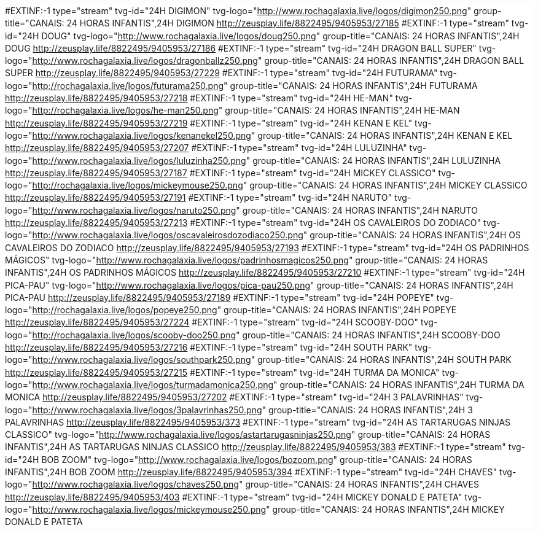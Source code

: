 #EXTINF:-1 type="stream" tvg-id="24H DIGIMON" tvg-logo="http://www.rochagalaxia.live/logos/digimon250.png" group-title="CANAIS: 24 HORAS INFANTIS",24H DIGIMON
http://zeusplay.life/8822495/9405953/27185
#EXTINF:-1 type="stream" tvg-id="24H DOUG" tvg-logo="http://www.rochagalaxia.live/logos/doug250.png" group-title="CANAIS: 24 HORAS INFANTIS",24H DOUG
http://zeusplay.life/8822495/9405953/27186
#EXTINF:-1 type="stream" tvg-id="24H DRAGON BALL SUPER" tvg-logo="http://www.rochagalaxia.live/logos/dragonballz250.png" group-title="CANAIS: 24 HORAS INFANTIS",24H DRAGON BALL SUPER
http://zeusplay.life/8822495/9405953/27229
#EXTINF:-1 type="stream" tvg-id="24H FUTURAMA" tvg-logo="http://rochagalaxia.live/logos/futurama250.png" group-title="CANAIS: 24 HORAS INFANTIS",24H FUTURAMA
http://zeusplay.life/8822495/9405953/27218
#EXTINF:-1 type="stream" tvg-id="24H HE-MAN" tvg-logo="http://rochagalaxia.live/logos/he-man250.png" group-title="CANAIS: 24 HORAS INFANTIS",24H HE-MAN
http://zeusplay.life/8822495/9405953/27219
#EXTINF:-1 type="stream" tvg-id="24H KENAN E KEL" tvg-logo="http://www.rochagalaxia.live/logos/kenanekel250.png" group-title="CANAIS: 24 HORAS INFANTIS",24H KENAN E KEL
http://zeusplay.life/8822495/9405953/27207
#EXTINF:-1 type="stream" tvg-id="24H LULUZINHA" tvg-logo="http://www.rochagalaxia.live/logos/luluzinha250.png" group-title="CANAIS: 24 HORAS INFANTIS",24H LULUZINHA
http://zeusplay.life/8822495/9405953/27187
#EXTINF:-1 type="stream" tvg-id="24H MICKEY CLASSICO" tvg-logo="http://rochagalaxia.live/logos/mickeymouse250.png" group-title="CANAIS: 24 HORAS INFANTIS",24H MICKEY CLASSICO
http://zeusplay.life/8822495/9405953/27191
#EXTINF:-1 type="stream" tvg-id="24H NARUTO" tvg-logo="http://www.rochagalaxia.live/logos/naruto250.png" group-title="CANAIS: 24 HORAS INFANTIS",24H NARUTO
http://zeusplay.life/8822495/9405953/27213
#EXTINF:-1 type="stream" tvg-id="24H OS CAVALEIROS DO ZODIACO" tvg-logo="http://www.rochagalaxia.live/logos/oscavaleirosdozodiaco250.png" group-title="CANAIS: 24 HORAS INFANTIS",24H OS CAVALEIROS DO ZODIACO
http://zeusplay.life/8822495/9405953/27193
#EXTINF:-1 type="stream" tvg-id="24H OS PADRINHOS MÁGICOS" tvg-logo="http://www.rochagalaxia.live/logos/padrinhosmagicos250.png" group-title="CANAIS: 24 HORAS INFANTIS",24H OS PADRINHOS MÁGICOS
http://zeusplay.life/8822495/9405953/27210
#EXTINF:-1 type="stream" tvg-id="24H PICA-PAU" tvg-logo="http://www.rochagalaxia.live/logos/pica-pau250.png" group-title="CANAIS: 24 HORAS INFANTIS",24H PICA-PAU
http://zeusplay.life/8822495/9405953/27189
#EXTINF:-1 type="stream" tvg-id="24H POPEYE" tvg-logo="http://rochagalaxia.live/logos/popeye250.png" group-title="CANAIS: 24 HORAS INFANTIS",24H POPEYE
http://zeusplay.life/8822495/9405953/27224
#EXTINF:-1 type="stream" tvg-id="24H SCOOBY-DOO" tvg-logo="http://rochagalaxia.live/logos/scooby-doo250.png" group-title="CANAIS: 24 HORAS INFANTIS",24H SCOOBY-DOO
http://zeusplay.life/8822495/9405953/27216
#EXTINF:-1 type="stream" tvg-id="24H SOUTH PARK" tvg-logo="http://www.rochagalaxia.live/logos/southpark250.png" group-title="CANAIS: 24 HORAS INFANTIS",24H SOUTH PARK
http://zeusplay.life/8822495/9405953/27215
#EXTINF:-1 type="stream" tvg-id="24H TURMA DA MONICA" tvg-logo="http://www.rochagalaxia.live/logos/turmadamonica250.png" group-title="CANAIS: 24 HORAS INFANTIS",24H TURMA DA MONICA
http://zeusplay.life/8822495/9405953/27202
#EXTINF:-1 type="stream" tvg-id="24H 3 PALAVRINHAS" tvg-logo="http://www.rochagalaxia.live/logos/3palavrinhas250.png" group-title="CANAIS: 24 HORAS INFANTIS",24H 3 PALAVRINHAS
http://zeusplay.life/8822495/9405953/373
#EXTINF:-1 type="stream" tvg-id="24H AS TARTARUGAS NINJAS CLASSICO" tvg-logo="http://www.rochagalaxia.live/logos/astartarugasninjas250.png" group-title="CANAIS: 24 HORAS INFANTIS",24H AS TARTARUGAS NINJAS CLASSICO
http://zeusplay.life/8822495/9405953/383
#EXTINF:-1 type="stream" tvg-id="24H BOB ZOOM" tvg-logo="http://www.rochagalaxia.live/logos/bozoom.png" group-title="CANAIS: 24 HORAS INFANTIS",24H BOB ZOOM
http://zeusplay.life/8822495/9405953/394
#EXTINF:-1 type="stream" tvg-id="24H CHAVES" tvg-logo="http://www.rochagalaxia.live/logos/chaves250.png" group-title="CANAIS: 24 HORAS INFANTIS",24H CHAVES
http://zeusplay.life/8822495/9405953/403
#EXTINF:-1 type="stream" tvg-id="24H MICKEY DONALD E PATETA" tvg-logo="http://www.rochagalaxia.live/logos/mickeymouse250.png" group-title="CANAIS: 24 HORAS INFANTIS",24H MICKEY DONALD E PATETA